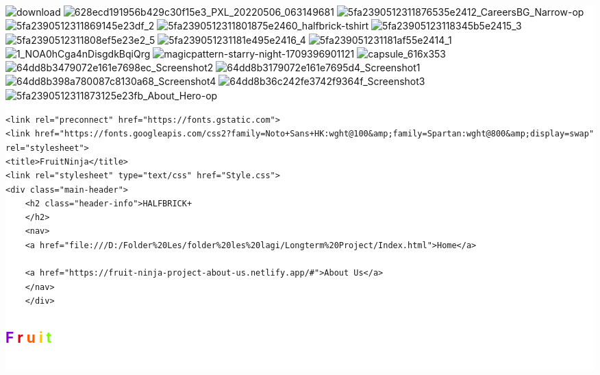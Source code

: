 ![download](https://github.com/user-attachments/assets/73d35b85-d72d-43c0-89d9-2b5561d9264e)
![628ecd191956b429c30f15e3_PXL_20220506_063149681](https://github.com/user-attachments/assets/c430f307-ad29-4e26-b56b-ef0fadb97712)
![5fa2390512311876535e2412_CareersBG_Narrow-op](https://github.com/user-attachments/assets/f81859bb-2af0-4e19-88e8-581747d12814)
![5fa2390512311869145e23df_2](https://github.com/user-attachments/assets/860436ec-3339-46eb-9d91-d150807b4717)
![5fa2390512311801875e2460_halfbrick-tshirt](https://github.com/user-attachments/assets/3bd94712-022f-451d-9307-09eaf2d1424b)
![5fa23905123118345b5e2415_3](https://github.com/user-attachments/assets/a462f0e1-b5c2-40b2-9448-96611347c652)
![5fa2390512311808ef5e23e2_5](https://github.com/user-attachments/assets/0dafaa00-9dbd-48bc-84ee-cf026abe37f5)
![5fa239051231181e495e2416_4](https://github.com/user-attachments/assets/101cc5cb-ad12-4c2a-bc24-6a12784b8a67)
![5fa239051231181af55e2414_1](https://github.com/user-attachments/assets/cefdd2db-25f8-48b4-9427-6d83e4f283f6)
![1_NOA0hCga4nDisgdkBqiQrg](https://github.com/user-attachments/assets/bf91c8ce-ce04-47b8-b457-6b1ff283c7d2)
![magicpattern-starry-night-1709396901121](https://github.com/user-attachments/assets/31767ad8-5f04-4fb7-9786-a6d263fd5732)
![capsule_616x353](https://github.com/user-attachments/assets/7580bc39-5757-47e7-ad75-c7f1e5a1db13)
![64dd8b3479072e161e7698ec_Screenshot2](https://github.com/user-attachments/assets/21203738-04ea-4d5d-b19d-374683eb1ba2)
![64dd8b3179072e161e7695d4_Screenshot1](https://github.com/user-attachments/assets/c32d7c25-8d06-4171-bc7a-914847bd554e)
![64dd8b398a780087c8130a68_Screenshot4](https://github.com/user-attachments/assets/3bd73034-971d-46d8-9ecd-c4dfd05bf3bc)
![64dd8b36c242fe3742f9364f_Screenshot3](https://github.com/user-attachments/assets/505e785c-4048-47ff-9ca4-f43eec59e80e)
![5fa2390512311873125e23fb_About_Hero-op](https://github.com/user-attachments/assets/c80d3793-b597-47e0-8456-5ab7362886cc)
<!DOCTYPE html>
<html lang="en"><head>
    <meta charset="UTF-8">
    <meta name="viewport" content="width=device-width, initial-scale=1.0">
    <meta http-equiv="X-UA-Compatible" content="ie=edge">

    <link rel="preconnect" href="https://fonts.gstatic.com">
    <link href="https://fonts.googleapis.com/css2?family=Noto+Sans+HK:wght@100&amp;family=Spartan:wght@800&amp;display=swap" rel="stylesheet">
    <title>FruitNinja</title>
    <link rel="stylesheet" type="text/css" href="Style.css">
    <div class="main-header">
        <h2 class="header-info">HALFBRICK+
        </h2>
        <nav>
        <a href="file:///D:/Folder%20Les/folder%20les%20lagi/Longterm%20Project/Index.html">Home</a>
        
        <a href="https://fruit-ninja-project-about-us.netlify.app/#">About Us</a>
        </nav>
        </div>
</head>
<body>
    <section class="center">
        <h1> <span style="color: rgb(138, 0, 202);">F</span>
            <span style="color: rgb(216, 0, 18);">r</span>
            <span style="color: rgb(255, 94, 0);">u</span>
            <span style="color: rgb(255, 196, 0);">i</span>
            <span style="color: rgb(123, 255, 0);">t</span>
             <br><span style="color: rgb(255, 255, 255);">Ninja</span></h1>
        